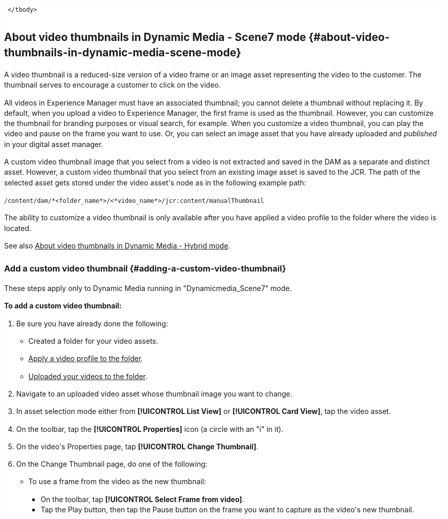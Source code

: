      </tbody>
   </table>

## About video thumbnails in Dynamic Media - Scene7 mode {#about-video-thumbnails-in-dynamic-media-scene-mode}

A video thumbnail is a reduced-size version of a video frame or an image asset representing the video to the customer. The thumbnail serves to encourage a customer to click on the video.

All videos in Experience Manager must have an associated thumbnail; you cannot delete a thumbnail without replacing it. By default, when you upload a video to Experience Manager, the first frame is used as the thumbnail. However, you can customize the thumbnail for branding purposes or visual search, for example. When you customize a video thumbnail, you can play the video and pause on the frame you want to use. Or, you can select an image asset that you have already uploaded and *published* in your digital asset manager.

A custom video thumbnail image that you select from a video is not extracted and saved in the DAM as a separate and distinct asset. However, a custom video thumbnail that you select from an existing image asset is saved to the JCR. The path of the selected asset gets stored under the video asset's node as in the following example path:

`/content/dam/*<folder_name*>/<*video_name*>/jcr:content/manualThumbnail`

The ability to customize a video thumbnail is only available after you have applied a video profile to the folder where the video is located.

See also [About video thumbnails in Dynamic Media - Hybrid mode](#about-video-thumbnails-in-dynamic-media-hybrid-mode).

### Add a custom video thumbnail {#adding-a-custom-video-thumbnail}

These steps apply only to Dynamic Media running in "Dynamicmedia_Scene7" mode.

**To add a custom video thumbnail:**

1. Be sure you have already done the following:

    * Created a folder for your video assets.
    * [Apply a video profile to the folder](/help/assets/video-profiles.md#applying-a-video-profile-to-folders).

    * [Uploaded your videos to the folder](/help/assets/managing-video-assets.md#upload-and-preview-video-assets).

1. Navigate to an uploaded video asset whose thumbnail image you want to change.
1. In asset selection mode either from **[!UICONTROL List View]** or **[!UICONTROL Card View]**, tap the video asset.
1. On the toolbar, tap the **[!UICONTROL Properties]** icon (a circle with an "i" in it).
1. On the video's Properties page, tap **[!UICONTROL Change Thumbnail]**.
1. On the Change Thumbnail page, do one of the following:

    * To use a frame from the video as the new thumbnail:

        * On the toolbar, tap **[!UICONTROL Select Frame from video]**.
        * Tap the Play button, then tap the Pause button on the frame you want to capture as the video's new thumbnail.

